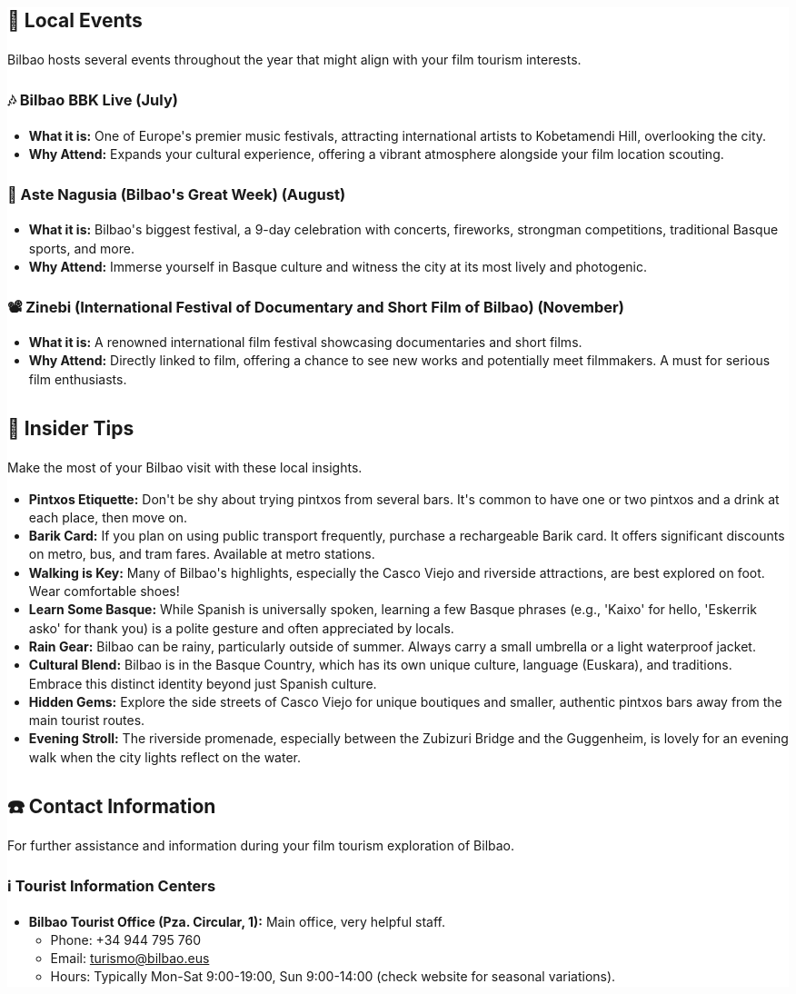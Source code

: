 ## 📅 Local Events

Bilbao hosts several events throughout the year that might align with your film tourism interests.

### 🎶 Bilbao BBK Live (July)
*   **What it is:** One of Europe's premier music festivals, attracting international artists to Kobetamendi Hill, overlooking the city.
*   **Why Attend:** Expands your cultural experience, offering a vibrant atmosphere alongside your film location scouting.

### 🎉 Aste Nagusia (Bilbao's Great Week) (August)
*   **What it is:** Bilbao's biggest festival, a 9-day celebration with concerts, fireworks, strongman competitions, traditional Basque sports, and more.
*   **Why Attend:** Immerse yourself in Basque culture and witness the city at its most lively and photogenic.

### 📽️ Zinebi (International Festival of Documentary and Short Film of Bilbao) (November)
*   **What it is:** A renowned international film festival showcasing documentaries and short films.
*   **Why Attend:** Directly linked to film, offering a chance to see new works and potentially meet filmmakers. A must for serious film enthusiasts.

## 🤫 Insider Tips

Make the most of your Bilbao visit with these local insights.

*   **Pintxos Etiquette:** Don't be shy about trying pintxos from several bars. It's common to have one or two pintxos and a drink at each place, then move on.
*   **Barik Card:** If you plan on using public transport frequently, purchase a rechargeable Barik card. It offers significant discounts on metro, bus, and tram fares. Available at metro stations.
*   **Walking is Key:** Many of Bilbao's highlights, especially the Casco Viejo and riverside attractions, are best explored on foot. Wear comfortable shoes!
*   **Learn Some Basque:** While Spanish is universally spoken, learning a few Basque phrases (e.g., 'Kaixo' for hello, 'Eskerrik asko' for thank you) is a polite gesture and often appreciated by locals.
*   **Rain Gear:** Bilbao can be rainy, particularly outside of summer. Always carry a small umbrella or a light waterproof jacket.
*   **Cultural Blend:** Bilbao is in the Basque Country, which has its own unique culture, language (Euskara), and traditions. Embrace this distinct identity beyond just Spanish culture.
*   **Hidden Gems:** Explore the side streets of Casco Viejo for unique boutiques and smaller, authentic pintxos bars away from the main tourist routes.
*   **Evening Stroll:** The riverside promenade, especially between the Zubizuri Bridge and the Guggenheim, is lovely for an evening walk when the city lights reflect on the water.

## ☎️ Contact Information

For further assistance and information during your film tourism exploration of Bilbao.

### ℹ️ Tourist Information Centers
*   **Bilbao Tourist Office (Pza. Circular, 1):** Main office, very helpful staff.
    *   Phone: +34 944 795 760
    *   Email: turismo@bilbao.eus
    *   Hours: Typically Mon-Sat 9:00-19:00, Sun 9:00-14:00 (check website for seasonal variations).
